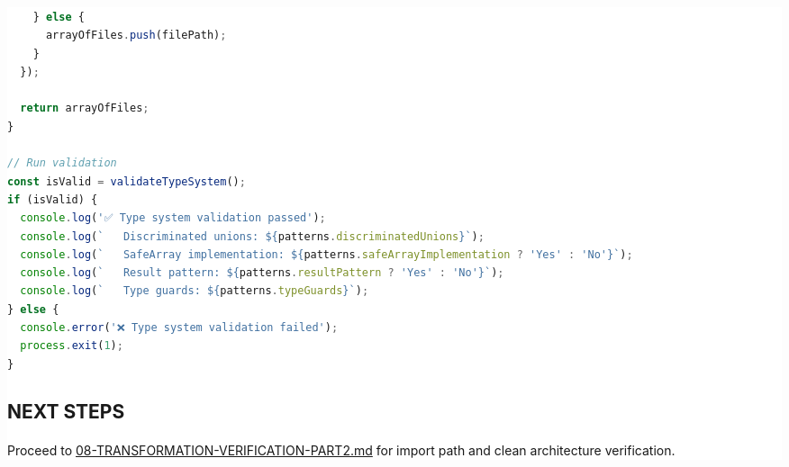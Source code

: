 ```typescript
    } else {
      arrayOfFiles.push(filePath);
    }
  });
  
  return arrayOfFiles;
}

// Run validation
const isValid = validateTypeSystem();
if (isValid) {
  console.log('✅ Type system validation passed');
  console.log(`   Discriminated unions: ${patterns.discriminatedUnions}`);
  console.log(`   SafeArray implementation: ${patterns.safeArrayImplementation ? 'Yes' : 'No'}`);
  console.log(`   Result pattern: ${patterns.resultPattern ? 'Yes' : 'No'}`);
  console.log(`   Type guards: ${patterns.typeGuards}`);
} else {
  console.error('❌ Type system validation failed');
  process.exit(1);
}
```

## NEXT STEPS

Proceed to [08-TRANSFORMATION-VERIFICATION-PART2.md](./08-TRANSFORMATION-VERIFICATION-PART2.md) for import path and clean architecture verification.
